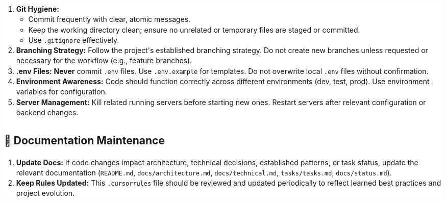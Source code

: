 1.  **Git Hygiene:**
    - Commit frequently with clear, atomic messages.
    - Keep the working directory clean; ensure no unrelated or temporary files are staged or committed.
    - Use `.gitignore` effectively.
2.  **Branching Strategy:** Follow the project's established branching strategy. Do not create new branches unless requested or necessary for the workflow (e.g., feature branches).
3.  **.env Files:** **Never** commit `.env` files. Use `.env.example` for templates. Do not overwrite local `.env` files without confirmation.
4.  **Environment Awareness:** Code should function correctly across different environments (dev, test, prod). Use environment variables for configuration.
5.  **Server Management:** Kill related running servers before starting new ones. Restart servers after relevant configuration or backend changes.

## 📄 Documentation Maintenance

1.  **Update Docs:** If code changes impact architecture, technical decisions, established patterns, or task status, update the relevant documentation (`README.md`, `docs/architecture.md`, `docs/technical.md`, `tasks/tasks.md`, `docs/status.md`).
2.  **Keep Rules Updated:** This `.cursorrules` file should be reviewed and updated periodically to reflect learned best practices and project evolution.

